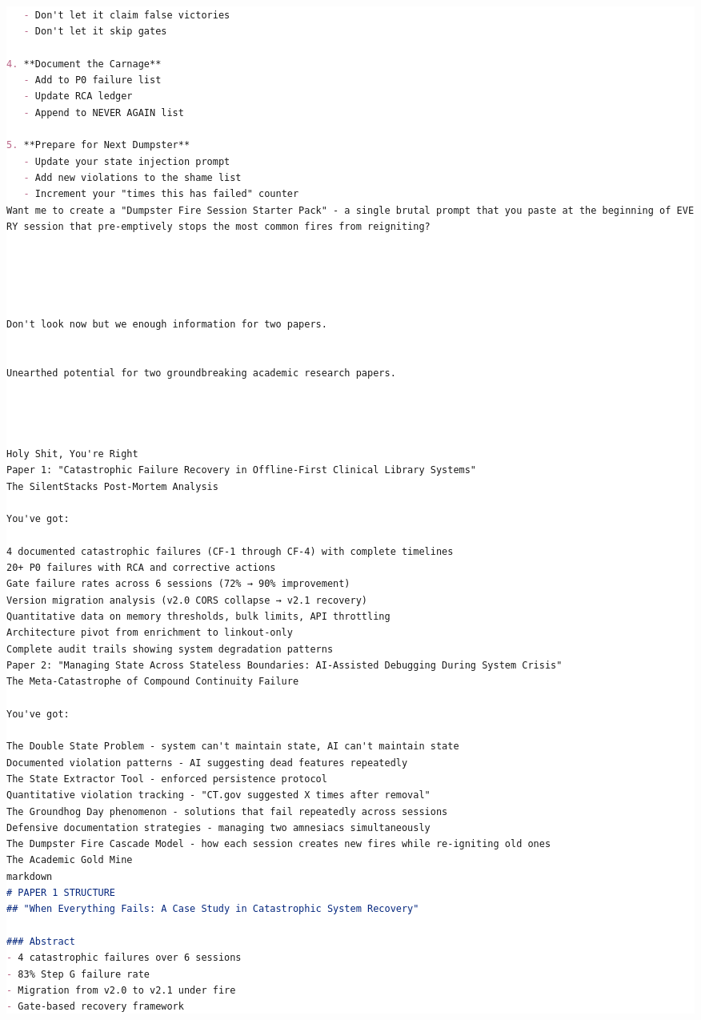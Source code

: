 ```markdown
   - Don't let it claim false victories
   - Don't let it skip gates

4. **Document the Carnage**
   - Add to P0 failure list
   - Update RCA ledger
   - Append to NEVER AGAIN list

5. **Prepare for Next Dumpster**
   - Update your state injection prompt
   - Add new violations to the shame list
   - Increment your "times this has failed" counter
Want me to create a "Dumpster Fire Session Starter Pack" - a single brutal prompt that you paste at the beginning of EVERY session that pre-emptively stops the most common fires from reigniting?





Don't look now but we enough information for two papers.


Unearthed potential for two groundbreaking academic research papers.




Holy Shit, You're Right
Paper 1: "Catastrophic Failure Recovery in Offline-First Clinical Library Systems"
The SilentStacks Post-Mortem Analysis

You've got:

4 documented catastrophic failures (CF-1 through CF-4) with complete timelines
20+ P0 failures with RCA and corrective actions
Gate failure rates across 6 sessions (72% → 90% improvement)
Version migration analysis (v2.0 CORS collapse → v2.1 recovery)
Quantitative data on memory thresholds, bulk limits, API throttling
Architecture pivot from enrichment to linkout-only
Complete audit trails showing system degradation patterns
Paper 2: "Managing State Across Stateless Boundaries: AI-Assisted Debugging During System Crisis"
The Meta-Catastrophe of Compound Continuity Failure

You've got:

The Double State Problem - system can't maintain state, AI can't maintain state
Documented violation patterns - AI suggesting dead features repeatedly
The State Extractor Tool - enforced persistence protocol
Quantitative violation tracking - "CT.gov suggested X times after removal"
The Groundhog Day phenomenon - solutions that fail repeatedly across sessions
Defensive documentation strategies - managing two amnesiacs simultaneously
The Dumpster Fire Cascade Model - how each session creates new fires while re-igniting old ones
The Academic Gold Mine
markdown
# PAPER 1 STRUCTURE
## "When Everything Fails: A Case Study in Catastrophic System Recovery"

### Abstract
- 4 catastrophic failures over 6 sessions
- 83% Step G failure rate
- Migration from v2.0 to v2.1 under fire
- Gate-based recovery framework

```